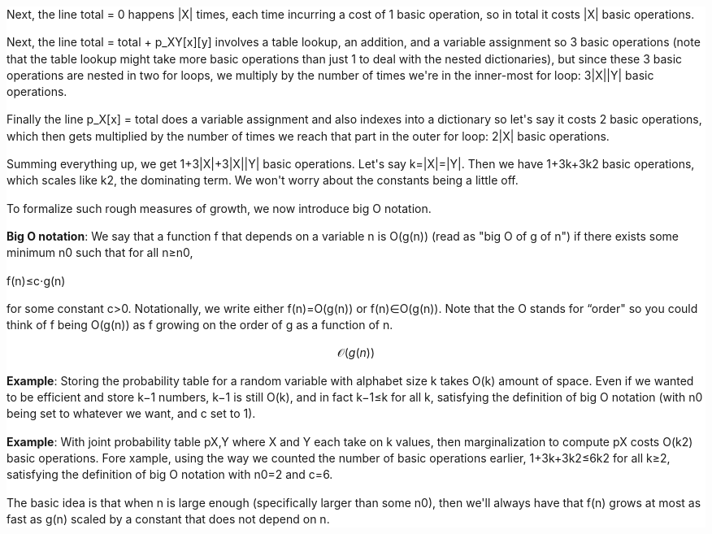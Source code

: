 Next, the line total = 0 happens |X| times, each time incurring a cost of 1 basic operation, so in total it costs |X| basic operations.

Next, the line total = total + p_XY[x][y] involves a table lookup, an addition, and a variable assignment so 3 basic operations (note that the table lookup might take more basic operations than just 1 to deal with the nested dictionaries), but since these 3 basic operations are nested in two for loops, we multiply by the number of times we're in the inner-most for loop: 3|X||Y| basic operations.

Finally the line p_X[x] = total does a variable assignment and also indexes into a dictionary so let's say it costs 2 basic operations, which then gets multiplied by the number of times we reach that part in the outer for loop: 2|X| basic operations.

Summing everything up, we get 1+3|X|+3|X||Y| basic operations. Let's say k=|X|=|Y|. Then we have 1+3k+3k2 basic operations, which scales like k2, the dominating term. We won't worry about the constants being a little off.

To formalize such rough measures of growth, we now introduce big O notation.

**Big O notation**: We say that a function f that depends on a variable n is O(g(n)) (read as "big O of g of n") if there exists some minimum n0 such that for all n≥n0,

f(n)≤c⋅g(n)
 
for some constant c>0. Notationally, we write either f(n)=O(g(n)) or f(n)∈O(g(n)). Note that the O stands for “order" so you could think of f being O(g(n)) as f growing on the order of g as a function of n.

$$\mathcal{O}(g(n))$$

**Example**: Storing the probability table for a random variable with alphabet size k takes O(k) amount of space. Even if we wanted to be efficient and store k−1 numbers, k−1 is still O(k), and in fact k−1≤k for all k, satisfying the definition of big O notation (with n0 being set to whatever we want, and c set to 1).

**Example**: With joint probability table pX,Y where X and Y each take on k values, then marginalization to compute pX costs O(k2) basic operations. Fore xample, using the way we counted the number of basic operations earlier, 1+3k+3k2≤6k2 for all k≥2, satisfying the definition of big O notation with n0=2 and c=6.

The basic idea is that when n is large enough (specifically larger than some n0), then we'll always have that f(n) grows at most as fast as g(n) scaled by a constant that does not depend on n.


